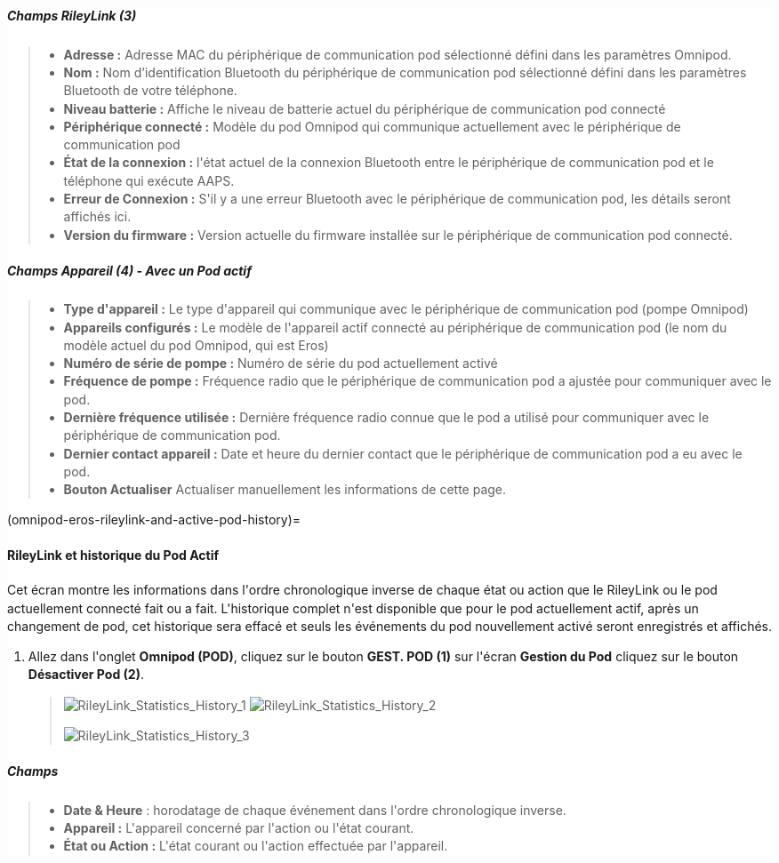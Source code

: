 ##### Champs RileyLink (3)

> - **Adresse :** Adresse MAC du périphérique de communication pod sélectionné défini dans les paramètres Omnipod.
> - **Nom :** Nom d’identification Bluetooth du périphérique de communication pod sélectionné défini dans les paramètres Bluetooth de votre téléphone.
> - **Niveau batterie :** Affiche le niveau de batterie actuel du périphérique de communication pod connecté
> - **Périphérique connecté :** Modèle du pod Omnipod qui communique actuellement avec le périphérique de communication pod
> - **État de la connexion :** l'état actuel de la connexion Bluetooth entre le périphérique de communication pod et le téléphone qui exécute AAPS.
> - **Erreur de Connexion :** S'il y a une erreur Bluetooth avec le périphérique de communication pod, les détails seront affichés ici.
> - **Version du firmware :** Version actuelle du firmware installée sur le périphérique de communication pod connecté.

##### Champs Appareil (4) - Avec un Pod actif

> - **Type d'appareil :** Le type d'appareil qui communique avec le périphérique de communication pod (pompe Omnipod)
> - **Appareils configurés :** Le modèle de l'appareil actif connecté au périphérique de communication pod (le nom du modèle actuel du pod Omnipod, qui est Eros)
> - **Numéro de série de pompe :** Numéro de série du pod actuellement activé
> - **Fréquence de pompe :** Fréquence radio que le périphérique de communication pod a ajustée pour communiquer avec le pod.
> - **Dernière fréquence utilisée :** Dernière fréquence radio connue que le pod a utilisé pour communiquer avec le périphérique de communication pod.
> - **Dernier contact appareil :** Date et heure du dernier contact que le périphérique de communication pod a eu avec le pod.
> - **Bouton Actualiser** Actualiser manuellement les informations de cette page.

(omnipod-eros-rileylink-and-active-pod-history)=
#### RileyLink et historique du Pod Actif

Cet écran montre les informations dans l'ordre chronologique inverse de chaque état ou action que le RileyLink ou le pod actuellement connecté fait ou a fait. L'historique complet n'est disponible que pour le pod actuellement actif, après un changement de pod, cet historique sera effacé et seuls les événements du pod nouvellement activé seront enregistrés et affichés.

1. Allez dans l'onglet **Omnipod (POD)**, cliquez sur le bouton **GEST. POD (1)** sur l'écran **Gestion du Pod** cliquez sur le bouton **Désactiver Pod (2)**.

   > ![RileyLink_Statistics_History_1](../images/omnipod/RileyLink_Statistics_History_1.png) ![RileyLink_Statistics_History_2](../images/omnipod/RileyLink_Statistics_History_2.png)
   > 
   > ![RileyLink_Statistics_History_3](../images/omnipod/RileyLink_Statistics_History_3.png)

##### Champs

> - **Date & Heure** : horodatage de chaque événement dans l'ordre chronologique inverse.
> - **Appareil :** L'appareil concerné par l'action ou l'état courant.
> - **État ou Action :** L'état courant ou l'action effectuée par l'appareil.
